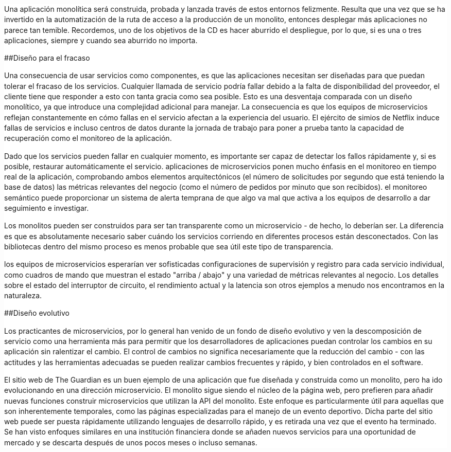  
Una aplicación monolítica será construida, probada y lanzada través de estos entornos felizmente. Resulta que una vez que se ha invertido en la automatización de la ruta de acceso a la producción de un monolito, entonces desplegar más aplicaciones no parece tan temible. Recordemos, uno de los objetivos de la CD es hacer aburrido el despliegue, por lo que, si es una o tres aplicaciones, siempre y cuando sea aburrido no importa.

 

##Diseño para el fracaso

Una consecuencia de usar servicios como componentes, es que las aplicaciones necesitan ser diseñadas para que puedan tolerar el fracaso de los servicios. Cualquier llamada de servicio podría fallar debido a la falta de disponibilidad del proveedor, el cliente tiene que responder a esto con tanta gracia como sea posible. Esto es una desventaja comparada con un diseño monolítico, ya que introduce una complejidad adicional para manejar. La consecuencia es que los equipos de microservicios reflejan constantemente en cómo fallas en el servicio afectan a la experiencia del usuario. El ejército de simios de Netflix induce fallas de servicios e incluso centros de datos durante la jornada de trabajo para poner a prueba tanto la capacidad de recuperación como el monitoreo de la aplicación.

Dado que los servicios pueden fallar en cualquier momento, es importante ser capaz de detectar los fallos rápidamente y, si es posible, restaurar automáticamente el servicio. aplicaciones de microservicios ponen mucho énfasis en el monitoreo en tiempo real de la aplicación, comprobando ambos elementos arquitectónicos (el número de solicitudes por segundo que está teniendo la base de datos) las métricas relevantes del negocio (como el número de pedidos por minuto que son recibidos). el monitoreo semántico puede proporcionar un sistema de alerta temprana de que algo va mal que activa a los equipos de desarrollo a dar seguimiento e investigar.

Los monolitos pueden ser construidos para ser tan transparente como un microservicio - de hecho, lo deberían ser. La diferencia es que es absolutamente necesario saber cuándo los servicios corriendo en diferentes procesos están desconectados. Con las bibliotecas dentro del mismo proceso es menos probable que sea útil este tipo de transparencia.

los equipos de microservicios esperarían ver sofisticadas configuraciones de supervisión y registro para cada servicio individual, como cuadros de mando que muestran el estado "arriba / abajo" y una variedad de métricas relevantes al negocio. Los detalles sobre el estado del interruptor de circuito, el rendimiento actual y la latencia son otros ejemplos a menudo nos encontramos en la naturaleza.

##Diseño evolutivo

Los practicantes de microservicios, por lo general han venido de un fondo de diseño evolutivo y ven la descomposición de servicio como una herramienta más para permitir que los desarrolladores de aplicaciones puedan controlar los cambios en su aplicación sin ralentizar el cambio. El control de cambios no significa necesariamente que la reducción del cambio - con las actitudes y las herramientas adecuadas se pueden realizar cambios frecuentes y rápido, y bien controlados en el software.

El sitio web de The Guardian es un buen ejemplo de una aplicación que fue diseñada y construida como un monolito, pero ha ido evolucionando en una dirección microservicio. El monolito sigue siendo el núcleo de la página web, pero prefieren para añadir nuevas funciones construir microservicios que utilizan la API del monolito. Este enfoque es particularmente útil para aquellas que son inherentemente temporales, como las páginas especializadas para el manejo de un evento deportivo. Dicha parte del sitio web puede ser puesta rápidamente utilizando lenguajes de desarrollo rápido, y es retirada una vez que el evento ha terminado. Se han visto enfoques similares en una institución financiera donde se añaden nuevos servicios para una oportunidad de mercado y se descarta después de unos pocos meses o incluso semanas.
